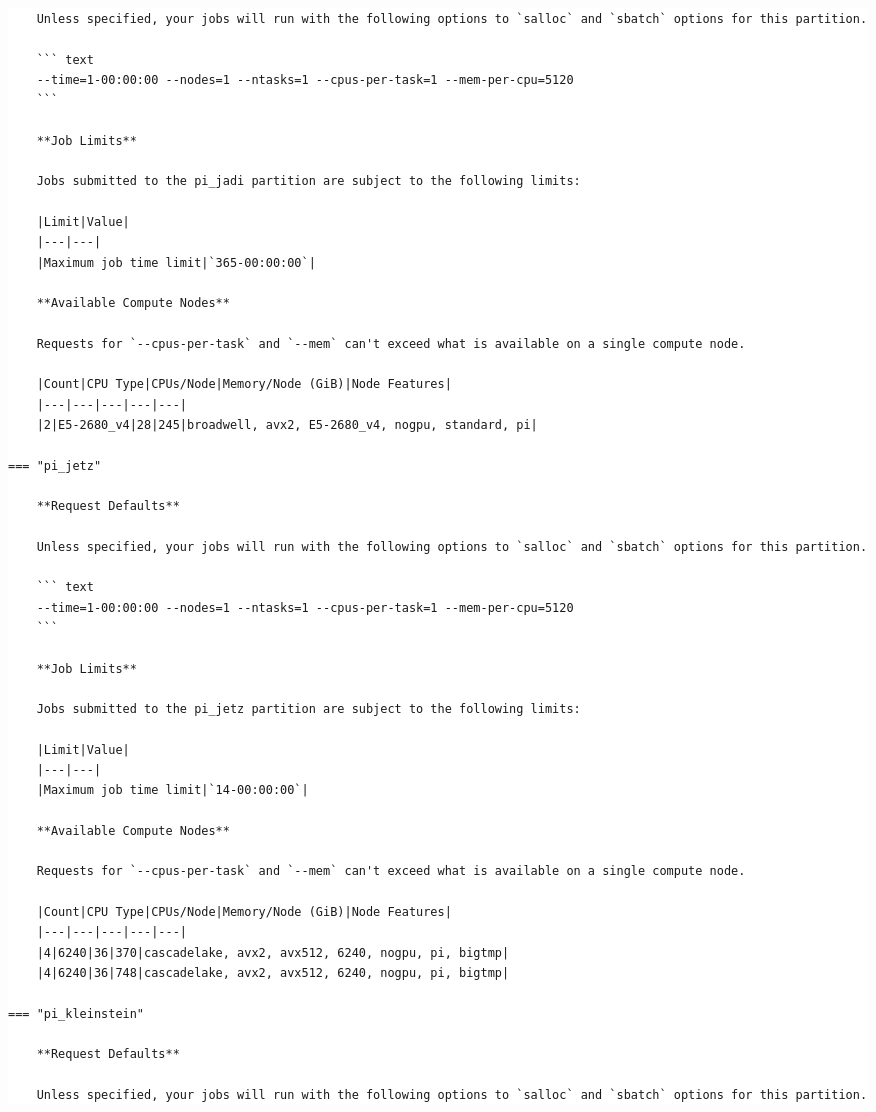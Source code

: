         Unless specified, your jobs will run with the following options to `salloc` and `sbatch` options for this partition.

        ``` text
        --time=1-00:00:00 --nodes=1 --ntasks=1 --cpus-per-task=1 --mem-per-cpu=5120
        ```

        **Job Limits**

        Jobs submitted to the pi_jadi partition are subject to the following limits:

        |Limit|Value|
        |---|---|
        |Maximum job time limit|`365-00:00:00`|

        **Available Compute Nodes**

        Requests for `--cpus-per-task` and `--mem` can't exceed what is available on a single compute node.

        |Count|CPU Type|CPUs/Node|Memory/Node (GiB)|Node Features|
        |---|---|---|---|---|
        |2|E5-2680_v4|28|245|broadwell, avx2, E5-2680_v4, nogpu, standard, pi|

    === "pi_jetz"

        **Request Defaults**

        Unless specified, your jobs will run with the following options to `salloc` and `sbatch` options for this partition.

        ``` text
        --time=1-00:00:00 --nodes=1 --ntasks=1 --cpus-per-task=1 --mem-per-cpu=5120
        ```

        **Job Limits**

        Jobs submitted to the pi_jetz partition are subject to the following limits:

        |Limit|Value|
        |---|---|
        |Maximum job time limit|`14-00:00:00`|

        **Available Compute Nodes**

        Requests for `--cpus-per-task` and `--mem` can't exceed what is available on a single compute node.

        |Count|CPU Type|CPUs/Node|Memory/Node (GiB)|Node Features|
        |---|---|---|---|---|
        |4|6240|36|370|cascadelake, avx2, avx512, 6240, nogpu, pi, bigtmp|
        |4|6240|36|748|cascadelake, avx2, avx512, 6240, nogpu, pi, bigtmp|

    === "pi_kleinstein"

        **Request Defaults**

        Unless specified, your jobs will run with the following options to `salloc` and `sbatch` options for this partition.
